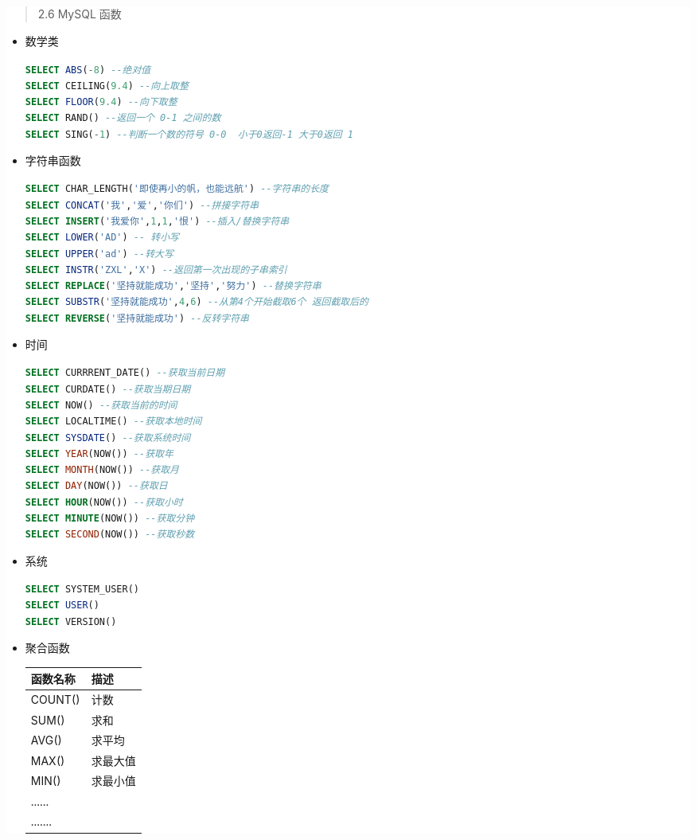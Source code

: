 

> 2.6 MySQL 函数

* 数学类

  ```sql
  SELECT ABS(-8) --绝对值
  SELECT CEILING(9.4) --向上取整
  SELECT FLOOR(9.4) --向下取整
  SELECT RAND() --返回一个 0-1 之间的数
  SELECT SING(-1) --判断一个数的符号 0-0  小于0返回-1 大于0返回 1  
  ```

* 字符串函数

  ```sql
  SELECT CHAR_LENGTH('即使再小的帆，也能远航') --字符串的长度
  SELECT CONCAT('我','爱','你们') --拼接字符串
  SELECT INSERT('我爱你',1,1,'恨') --插入/替换字符串
  SELECT LOWER('AD') -- 转小写
  SELECT UPPER('ad') --转大写
  SELECT INSTR('ZXL','X') --返回第一次出现的子串索引
  SELECT REPLACE('坚持就能成功','坚持','努力') --替换字符串
  SELECT SUBSTR('坚持就能成功',4,6) --从第4个开始截取6个 返回截取后的
  SELECT REVERSE('坚持就能成功') --反转字符串
  ```

* 时间

  ```sql
  SELECT CURRRENT_DATE() --获取当前日期
  SELECT CURDATE() --获取当期日期
  SELECT NOW() --获取当前的时间
  SELECT LOCALTIME() --获取本地时间
  SELECT SYSDATE() --获取系统时间
  SELECT YEAR(NOW()) --获取年
  SELECT MONTH(NOW()) --获取月
  SELECT DAY(NOW()) --获取日
  SELECT HOUR(NOW()) --获取小时
  SELECT MINUTE(NOW()) --获取分钟
  SELECT SECOND(NOW()) --获取秒数
  ```

* 系统

  ```sql
  SELECT SYSTEM_USER()
  SELECT USER()
  SELECT VERSION()
  ```

* 聚合函数

  | 函数名称 | 描述     |
  | -------- | -------- |
  | COUNT()  | 计数     |
  | SUM()    | 求和     |
  | AVG()    | 求平均   |
  | MAX()    | 求最大值 |
  | MIN()    | 求最小值 |
  | ......   |          |
  | .......  |          |
